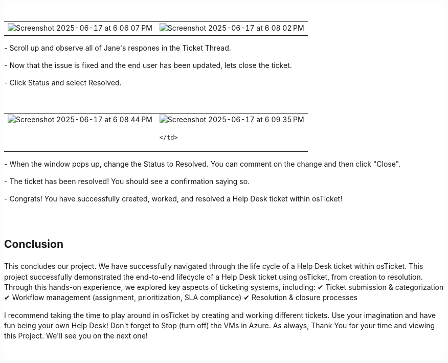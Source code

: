 <br/>

<table>
  <tr>
    <td>
      <img width="997" alt="Screenshot 2025-06-17 at 6 06 07 PM" src="https://github.com/user-attachments/assets/bf0fa993-47ad-4174-a27d-bdf2d4ae0760" />
    </td>
    <td>
      <img width="995" alt="Screenshot 2025-06-17 at 6 08 02 PM" src="https://github.com/user-attachments/assets/deb9df1b-7347-4dc5-84af-d39735155c02" />
    </td>
  </tr>
</table>

<p>
  - Scroll up and observe all of Jane's respones in the Ticket Thread.
</p>
<p>
  - Now that the issue is fixed and the end user has been updated, lets close the ticket. 
</p>
<p>
  - Click Status and select Resolved.
</p>
<br/>

<table>
  <tr>
    <td>
      <img width="652" alt="Screenshot 2025-06-17 at 6 08 44 PM" src="https://github.com/user-attachments/assets/62a88605-6e5c-406d-89f3-f8ed3fd99e8c" />
    </td>
    <td>
      <img width="1000" alt="Screenshot 2025-06-17 at 6 09 35 PM" src="https://github.com/user-attachments/assets/727c322d-a164-4729-a2ce-24f66ce4ab78" />

    </td>
  </tr>
</table>

<p>
  - When the window pops up, change the Status to Resolved. You can comment on the change and then click "Close".
</p>
<p>
  - The ticket has been resolved! You should see a confirmation saying so. 
</p> 
<p>
  - Congrats! You have successfully created, worked, and resolved a Help Desk ticket within osTicket! 
</p>
<br/>

<h2>Conclusion</h2>

<p>This concludes our project. We have successfully navigated through the life cycle of a Help Desk ticket within osTicket. This project successfully demonstrated the end-to-end lifecycle of a Help Desk ticket using osTicket, from creation to resolution. Through this hands-on experience, we explored key aspects of ticketing systems, including:
✔ Ticket submission & categorization
✔ Workflow management (assignment, prioritization, SLA compliance)
✔ Resolution & closure processes
</p>
<p>
I recommend taking the time to play around in osTicket by creating and working different tickets. Use your imagination and have fun being your own Help Desk! Don't forget to Stop (turn off) the VMs in Azure. As always, Thank You for your time and viewing this Project. We'll see you on the next one!
</p>
<br/>
